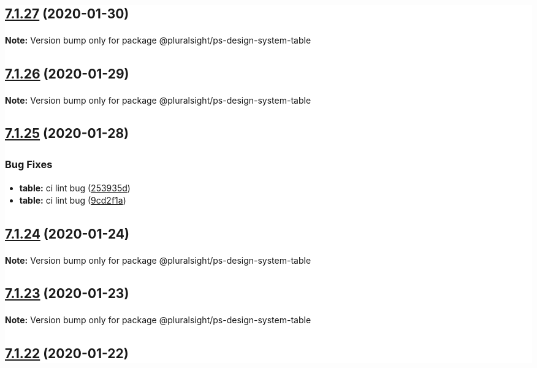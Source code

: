 
## [7.1.27](https://github.com/pluralsight/design-system/compare/@pluralsight/ps-design-system-table@7.1.26...@pluralsight/ps-design-system-table@7.1.27) (2020-01-30)

**Note:** Version bump only for package @pluralsight/ps-design-system-table





## [7.1.26](https://github.com/pluralsight/design-system/compare/@pluralsight/ps-design-system-table@7.1.25...@pluralsight/ps-design-system-table@7.1.26) (2020-01-29)

**Note:** Version bump only for package @pluralsight/ps-design-system-table





## [7.1.25](https://github.com/pluralsight/design-system/compare/@pluralsight/ps-design-system-table@7.1.24...@pluralsight/ps-design-system-table@7.1.25) (2020-01-28)


### Bug Fixes

* **table:** ci lint bug ([253935d](https://github.com/pluralsight/design-system/commit/253935d333f87e0946c0eefe87f9c4d11045f811))
* **table:** ci lint bug ([9cd2f1a](https://github.com/pluralsight/design-system/commit/9cd2f1a6ff69224a909804e2df3221eec619f6d6))





## [7.1.24](https://github.com/pluralsight/design-system/compare/@pluralsight/ps-design-system-table@7.1.23...@pluralsight/ps-design-system-table@7.1.24) (2020-01-24)

**Note:** Version bump only for package @pluralsight/ps-design-system-table





## [7.1.23](https://github.com/pluralsight/design-system/compare/@pluralsight/ps-design-system-table@7.1.22...@pluralsight/ps-design-system-table@7.1.23) (2020-01-23)

**Note:** Version bump only for package @pluralsight/ps-design-system-table





## [7.1.22](https://github.com/pluralsight/design-system/compare/@pluralsight/ps-design-system-table@7.1.21...@pluralsight/ps-design-system-table@7.1.22) (2020-01-22)
